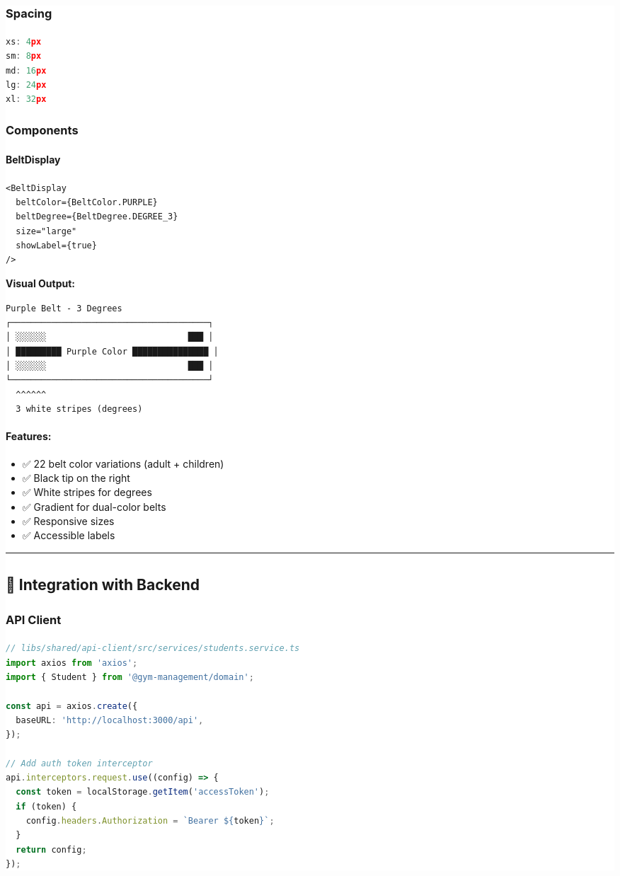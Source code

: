 ### Spacing
```typescript
xs: 4px
sm: 8px
md: 16px
lg: 24px
xl: 32px
```

### Components

#### BeltDisplay
```tsx
<BeltDisplay 
  beltColor={BeltColor.PURPLE}
  beltDegree={BeltDegree.DEGREE_3}
  size="large"
  showLabel={true}
/>
```

**Visual Output:**
```
Purple Belt - 3 Degrees
┌───────────────────────────────────────┐
│ ░░░░░░                            ███ │
│ █████████ Purple Color ███████████████ │
│ ░░░░░░                            ███ │
└───────────────────────────────────────┘
  ^^^^^^
  3 white stripes (degrees)
```

#### Features:
- ✅ 22 belt color variations (adult + children)
- ✅ Black tip on the right
- ✅ White stripes for degrees
- ✅ Gradient for dual-color belts
- ✅ Responsive sizes
- ✅ Accessible labels

---

## 🔗 Integration with Backend

### API Client

```typescript
// libs/shared/api-client/src/services/students.service.ts
import axios from 'axios';
import { Student } from '@gym-management/domain';

const api = axios.create({
  baseURL: 'http://localhost:3000/api',
});

// Add auth token interceptor
api.interceptors.request.use((config) => {
  const token = localStorage.getItem('accessToken');
  if (token) {
    config.headers.Authorization = `Bearer ${token}`;
  }
  return config;
});
```